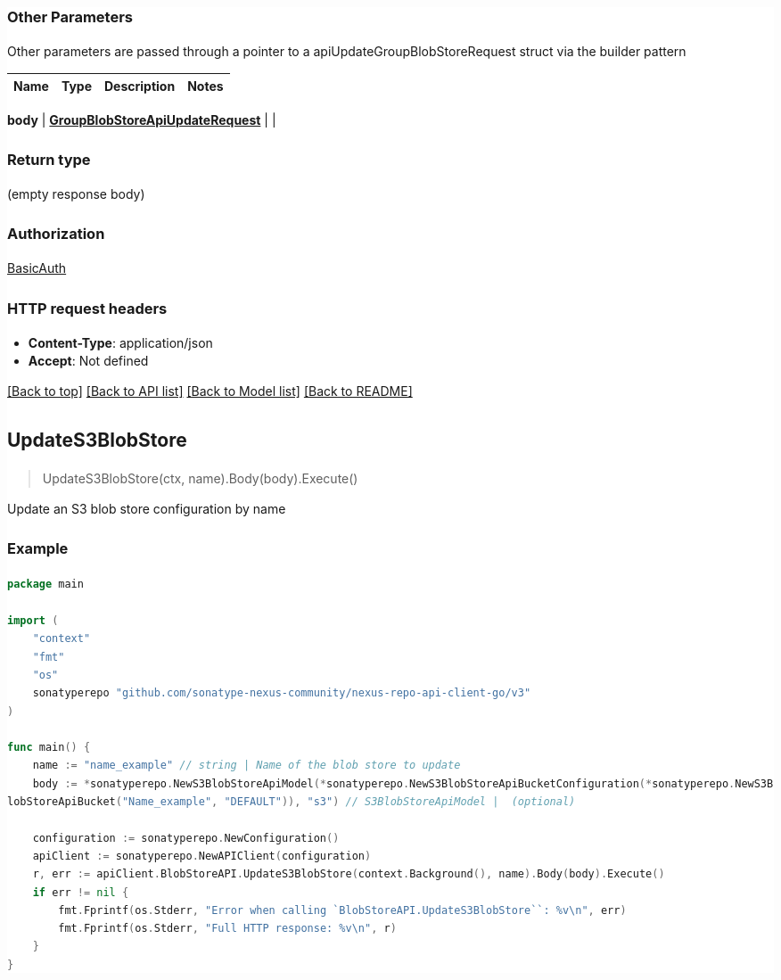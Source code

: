 ### Other Parameters

Other parameters are passed through a pointer to a apiUpdateGroupBlobStoreRequest struct via the builder pattern


Name | Type | Description  | Notes
------------- | ------------- | ------------- | -------------

 **body** | [**GroupBlobStoreApiUpdateRequest**](GroupBlobStoreApiUpdateRequest.md) |  | 

### Return type

 (empty response body)

### Authorization

[BasicAuth](../README.md#BasicAuth)

### HTTP request headers

- **Content-Type**: application/json
- **Accept**: Not defined

[[Back to top]](#) [[Back to API list]](../README.md#documentation-for-api-endpoints)
[[Back to Model list]](../README.md#documentation-for-models)
[[Back to README]](../README.md)


## UpdateS3BlobStore

> UpdateS3BlobStore(ctx, name).Body(body).Execute()

Update an S3 blob store configuration by name

### Example

```go
package main

import (
	"context"
	"fmt"
	"os"
	sonatyperepo "github.com/sonatype-nexus-community/nexus-repo-api-client-go/v3"
)

func main() {
	name := "name_example" // string | Name of the blob store to update
	body := *sonatyperepo.NewS3BlobStoreApiModel(*sonatyperepo.NewS3BlobStoreApiBucketConfiguration(*sonatyperepo.NewS3BlobStoreApiBucket("Name_example", "DEFAULT")), "s3") // S3BlobStoreApiModel |  (optional)

	configuration := sonatyperepo.NewConfiguration()
	apiClient := sonatyperepo.NewAPIClient(configuration)
	r, err := apiClient.BlobStoreAPI.UpdateS3BlobStore(context.Background(), name).Body(body).Execute()
	if err != nil {
		fmt.Fprintf(os.Stderr, "Error when calling `BlobStoreAPI.UpdateS3BlobStore``: %v\n", err)
		fmt.Fprintf(os.Stderr, "Full HTTP response: %v\n", r)
	}
}
```
